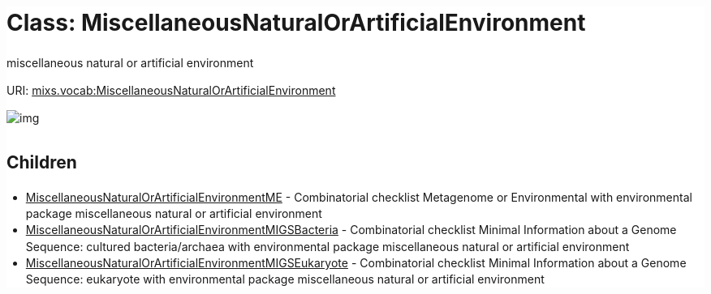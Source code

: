
# Class: MiscellaneousNaturalOrArtificialEnvironment


miscellaneous natural or artificial environment

URI: [mixs.vocab:MiscellaneousNaturalOrArtificialEnvironment](https://w3id.org/mixs/vocab/MiscellaneousNaturalOrArtificialEnvironment)


![img](http://yuml.me/diagram/nofunky;dir:TB/class/[QuantityValue],[MiscellaneousNaturalOrArtificialEnvironmentMIUVIG],[MiscellaneousNaturalOrArtificialEnvironmentMISAG],[MiscellaneousNaturalOrArtificialEnvironmentMIMARKSSurvey],[MiscellaneousNaturalOrArtificialEnvironmentMIMARKSSpecimen],[MiscellaneousNaturalOrArtificialEnvironmentMIMAG],[MiscellaneousNaturalOrArtificialEnvironmentMIGSVirus],[MiscellaneousNaturalOrArtificialEnvironmentMIGSPlant],[MiscellaneousNaturalOrArtificialEnvironmentMIGSOrg],[MiscellaneousNaturalOrArtificialEnvironmentMIGSEukaryote],[MiscellaneousNaturalOrArtificialEnvironmentMIGSBacteria],[MiscellaneousNaturalOrArtificialEnvironmentME],[QuantityValue]<water_current%200..1-++[MiscellaneousNaturalOrArtificialEnvironment&#124;lat_lon:string%20%3F;depth:string%20%3F;geo_loc_name:string%20%3F;collection_date:date%20%3F;env_broad_scale:string%20%3F;env_local_scale:string%20%3F;env_medium:string%20%3F;biomass:string%20%3F;chem_administration:string%20%3F;diether_lipids:string%20%3F;misc_param:string%20%3F;organism_count:organism_count_enum%20%3F;oxy_stat_samp:oxy_stat_samp_enum%20%3F;ph:double%20%3F;perturbation:string%20%3F;phosplipid_fatt_acid:string%20%3F;samp_store_dur:string%20%3F;samp_store_loc:string%20%3F],[QuantityValue]<temp%200..1-++[MiscellaneousNaturalOrArtificialEnvironment],[QuantityValue]<sulfide%200..1-++[MiscellaneousNaturalOrArtificialEnvironment],[QuantityValue]<sulfate%200..1-++[MiscellaneousNaturalOrArtificialEnvironment],[QuantityValue]<sodium%200..1-++[MiscellaneousNaturalOrArtificialEnvironment],[QuantityValue]<silicate%200..1-++[MiscellaneousNaturalOrArtificialEnvironment],[QuantityValue]<samp_vol_we_dna_ext%200..1-++[MiscellaneousNaturalOrArtificialEnvironment],[QuantityValue]<samp_store_temp%200..1-++[MiscellaneousNaturalOrArtificialEnvironment],[QuantityValue]<salinity%200..1-++[MiscellaneousNaturalOrArtificialEnvironment],[QuantityValue]<pressure%200..1-++[MiscellaneousNaturalOrArtificialEnvironment],[QuantityValue]<potassium%200..1-++[MiscellaneousNaturalOrArtificialEnvironment],[QuantityValue]<phosphate%200..1-++[MiscellaneousNaturalOrArtificialEnvironment],[QuantityValue]<org_nitro%200..1-++[MiscellaneousNaturalOrArtificialEnvironment],[QuantityValue]<org_matter%200..1-++[MiscellaneousNaturalOrArtificialEnvironment],[QuantityValue]<org_carb%200..1-++[MiscellaneousNaturalOrArtificialEnvironment],[QuantityValue]<nitro%200..1-++[MiscellaneousNaturalOrArtificialEnvironment],[QuantityValue]<nitrite%200..1-++[MiscellaneousNaturalOrArtificialEnvironment],[QuantityValue]<nitrate%200..1-++[MiscellaneousNaturalOrArtificialEnvironment],[QuantityValue]<diss_oxygen%200..1-++[MiscellaneousNaturalOrArtificialEnvironment],[QuantityValue]<diss_org_nitro%200..1-++[MiscellaneousNaturalOrArtificialEnvironment],[QuantityValue]<diss_inorg_carb%200..1-++[MiscellaneousNaturalOrArtificialEnvironment],[QuantityValue]<diss_hydrogen%200..1-++[MiscellaneousNaturalOrArtificialEnvironment],[QuantityValue]<diss_carb_dioxide%200..1-++[MiscellaneousNaturalOrArtificialEnvironment],[QuantityValue]<density%200..1-++[MiscellaneousNaturalOrArtificialEnvironment],[QuantityValue]<chlorophyll%200..1-++[MiscellaneousNaturalOrArtificialEnvironment],[QuantityValue]<chloride%200..1-++[MiscellaneousNaturalOrArtificialEnvironment],[QuantityValue]<calcium%200..1-++[MiscellaneousNaturalOrArtificialEnvironment],[QuantityValue]<bromide%200..1-++[MiscellaneousNaturalOrArtificialEnvironment],[QuantityValue]<ammonium%200..1-++[MiscellaneousNaturalOrArtificialEnvironment],[QuantityValue]<alkalinity%200..1-++[MiscellaneousNaturalOrArtificialEnvironment],[QuantityValue]<elev%200..1-++[MiscellaneousNaturalOrArtificialEnvironment],[QuantityValue]<alt%200..1-++[MiscellaneousNaturalOrArtificialEnvironment],[MiscellaneousNaturalOrArtificialEnvironment]^-[MiscellaneousNaturalOrArtificialEnvironmentMIUVIG],[MiscellaneousNaturalOrArtificialEnvironment]^-[MiscellaneousNaturalOrArtificialEnvironmentMISAG],[MiscellaneousNaturalOrArtificialEnvironment]^-[MiscellaneousNaturalOrArtificialEnvironmentMIMARKSSurvey],[MiscellaneousNaturalOrArtificialEnvironment]^-[MiscellaneousNaturalOrArtificialEnvironmentMIMARKSSpecimen],[MiscellaneousNaturalOrArtificialEnvironment]^-[MiscellaneousNaturalOrArtificialEnvironmentMIMAG],[MiscellaneousNaturalOrArtificialEnvironment]^-[MiscellaneousNaturalOrArtificialEnvironmentMIGSVirus],[MiscellaneousNaturalOrArtificialEnvironment]^-[MiscellaneousNaturalOrArtificialEnvironmentMIGSPlant],[MiscellaneousNaturalOrArtificialEnvironment]^-[MiscellaneousNaturalOrArtificialEnvironmentMIGSOrg],[MiscellaneousNaturalOrArtificialEnvironment]^-[MiscellaneousNaturalOrArtificialEnvironmentMIGSEukaryote],[MiscellaneousNaturalOrArtificialEnvironment]^-[MiscellaneousNaturalOrArtificialEnvironmentMIGSBacteria],[MiscellaneousNaturalOrArtificialEnvironment]^-[MiscellaneousNaturalOrArtificialEnvironmentME])

## Children

 * [MiscellaneousNaturalOrArtificialEnvironmentME](MiscellaneousNaturalOrArtificialEnvironmentME.md) - Combinatorial checklist Metagenome or Environmental with environmental package miscellaneous natural or artificial environment
 * [MiscellaneousNaturalOrArtificialEnvironmentMIGSBacteria](MiscellaneousNaturalOrArtificialEnvironmentMIGSBacteria.md) - Combinatorial checklist Minimal Information about a Genome Sequence: cultured bacteria/archaea with environmental package miscellaneous natural or artificial environment
 * [MiscellaneousNaturalOrArtificialEnvironmentMIGSEukaryote](MiscellaneousNaturalOrArtificialEnvironmentMIGSEukaryote.md) - Combinatorial checklist Minimal Information about a Genome Sequence: eukaryote with environmental package miscellaneous natural or artificial environment